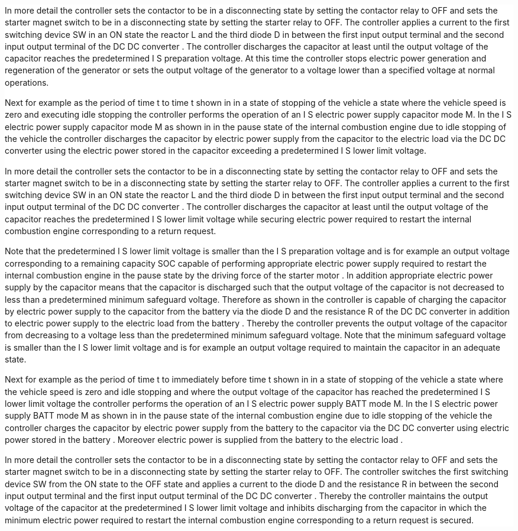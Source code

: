 In more detail the controller sets the contactor to be in a disconnecting state by setting the contactor relay to OFF and sets the starter magnet switch to be in a disconnecting state by setting the starter relay to OFF. The controller applies a current to the first switching device SW in an ON state the reactor L and the third diode D in between the first input output terminal and the second input output terminal of the DC DC converter . The controller discharges the capacitor at least until the output voltage of the capacitor reaches the predetermined I S preparation voltage. At this time the controller stops electric power generation and regeneration of the generator or sets the output voltage of the generator to a voltage lower than a specified voltage at normal operations.

Next for example as the period of time t to time t shown in in a state of stopping of the vehicle a state where the vehicle speed is zero and executing idle stopping the controller performs the operation of an I S electric power supply capacitor mode M. In the I S electric power supply capacitor mode M as shown in in the pause state of the internal combustion engine due to idle stopping of the vehicle the controller discharges the capacitor by electric power supply from the capacitor to the electric load via the DC DC converter using the electric power stored in the capacitor exceeding a predetermined I S lower limit voltage.

In more detail the controller sets the contactor to be in a disconnecting state by setting the contactor relay to OFF and sets the starter magnet switch to be in a disconnecting state by setting the starter relay to OFF. The controller applies a current to the first switching device SW in an ON state the reactor L and the third diode D in between the first input output terminal and the second input output terminal of the DC DC converter . The controller discharges the capacitor at least until the output voltage of the capacitor reaches the predetermined I S lower limit voltage while securing electric power required to restart the internal combustion engine corresponding to a return request.

Note that the predetermined I S lower limit voltage is smaller than the I S preparation voltage and is for example an output voltage corresponding to a remaining capacity SOC capable of performing appropriate electric power supply required to restart the internal combustion engine in the pause state by the driving force of the starter motor . In addition appropriate electric power supply by the capacitor means that the capacitor is discharged such that the output voltage of the capacitor is not decreased to less than a predetermined minimum safeguard voltage. Therefore as shown in the controller is capable of charging the capacitor by electric power supply to the capacitor from the battery via the diode D and the resistance R of the DC DC converter in addition to electric power supply to the electric load from the battery . Thereby the controller prevents the output voltage of the capacitor from decreasing to a voltage less than the predetermined minimum safeguard voltage. Note that the minimum safeguard voltage is smaller than the I S lower limit voltage and is for example an output voltage required to maintain the capacitor in an adequate state.

Next for example as the period of time t to immediately before time t shown in in a state of stopping of the vehicle a state where the vehicle speed is zero and idle stopping and where the output voltage of the capacitor has reached the predetermined I S lower limit voltage the controller performs the operation of an I S electric power supply BATT mode M. In the I S electric power supply BATT mode M as shown in in the pause state of the internal combustion engine due to idle stopping of the vehicle the controller charges the capacitor by electric power supply from the battery to the capacitor via the DC DC converter using electric power stored in the battery . Moreover electric power is supplied from the battery to the electric load .

In more detail the controller sets the contactor to be in a disconnecting state by setting the contactor relay to OFF and sets the starter magnet switch to be in a disconnecting state by setting the starter relay to OFF. The controller switches the first switching device SW from the ON state to the OFF state and applies a current to the diode D and the resistance R in between the second input output terminal and the first input output terminal of the DC DC converter . Thereby the controller maintains the output voltage of the capacitor at the predetermined I S lower limit voltage and inhibits discharging from the capacitor in which the minimum electric power required to restart the internal combustion engine corresponding to a return request is secured.
